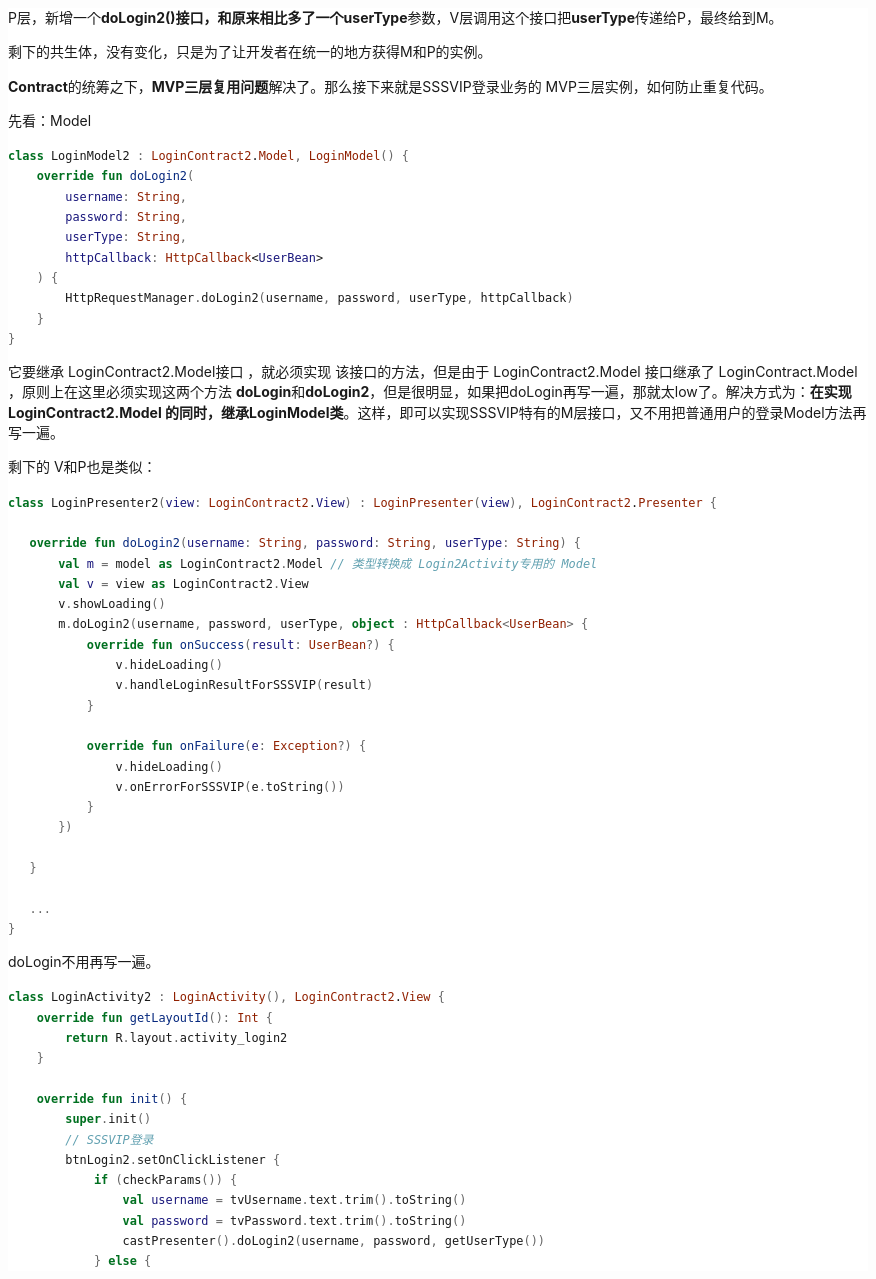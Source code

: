 P层，新增一个**doLogin2()**接口，和原来相比多了一个**userType**参数，V层调用这个接口把**userType**传递给P，最终给到M。

剩下的共生体，没有变化，只是为了让开发者在统一的地方获得M和P的实例。

**Contract**的统筹之下，**MVP三层复用问题**解决了。那么接下来就是SSSVIP登录业务的 MVP三层实例，如何防止重复代码。

先看：Model

```kotlin
class LoginModel2 : LoginContract2.Model, LoginModel() {
    override fun doLogin2(
        username: String,
        password: String,
        userType: String,
        httpCallback: HttpCallback<UserBean>
    ) {
        HttpRequestManager.doLogin2(username, password, userType, httpCallback)
    }
}
```

它要继承 LoginContract2.Model接口 ，就必须实现 该接口的方法，但是由于  LoginContract2.Model 接口继承了 LoginContract.Model ，原则上在这里必须实现这两个方法 **doLogin**和**doLogin2**，但是很明显，如果把doLogin再写一遍，那就太low了。解决方式为：**在实现 LoginContract2.Model 的同时，继承LoginModel类**。这样，即可以实现SSSVIP特有的M层接口，又不用把普通用户的登录Model方法再写一遍。

剩下的 V和P也是类似：

 ```kotlin
class LoginPresenter2(view: LoginContract2.View) : LoginPresenter(view), LoginContract2.Presenter {

    override fun doLogin2(username: String, password: String, userType: String) {
        val m = model as LoginContract2.Model // 类型转换成 Login2Activity专用的 Model
        val v = view as LoginContract2.View
        v.showLoading()
        m.doLogin2(username, password, userType, object : HttpCallback<UserBean> {
            override fun onSuccess(result: UserBean?) {
                v.hideLoading()
                v.handleLoginResultForSSSVIP(result)
            }

            override fun onFailure(e: Exception?) {
                v.hideLoading()
                v.onErrorForSSSVIP(e.toString())
            }
        })

    }

    ...
}
 ```

doLogin不用再写一遍。

```kotlin
class LoginActivity2 : LoginActivity(), LoginContract2.View {
    override fun getLayoutId(): Int {
        return R.layout.activity_login2
    }

    override fun init() {
        super.init()
        // SSSVIP登录
        btnLogin2.setOnClickListener {
            if (checkParams()) {
                val username = tvUsername.text.trim().toString()
                val password = tvPassword.text.trim().toString()
                castPresenter().doLogin2(username, password, getUserType())
            } else {
```